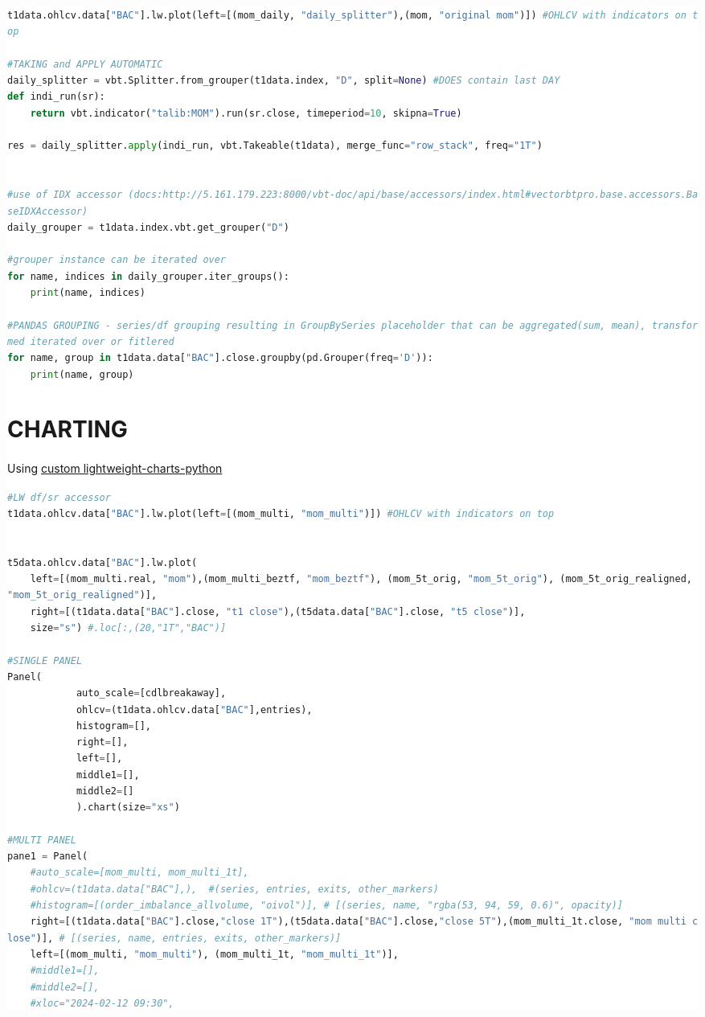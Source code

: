 ```python
t1data.ohlcv.data["BAC"].lw.plot(left=[(mom_daily, "daily_splitter"),(mom, "original mom")]) #OHLCV with indicators on top

#TAKING and APPLY AUTOMATIC
daily_splitter = vbt.Splitter.from_grouper(t1data.index, "D", split=None) #DOES contain last DAY
def indi_run(sr):
    return vbt.indicator("talib:MOM").run(sr.close, timeperiod=10, skipna=True)

res = daily_splitter.apply(indi_run, vbt.Takeable(t1data), merge_func="row_stack", freq="1T") 


#use of IDX accessor (docs:http://5.161.179.223:8000/vbt-doc/api/base/accessors/index.html#vectorbtpro.base.accessors.BaseIDXAccessor)
daily_grouper = t1data.index.vbt.get_grouper("D")

#grouper instance can be iterated over
for name, indices in daily_grouper.iter_groups():
    print(name, indices)

#PANDAS GROUPING - series/df grouping resulting in GroupBySeries placeholder that can be aggregated(sum, mean), transformed iterated over or fitlered
for name, group in t1data.data["BAC"].close.groupby(pd.Grouper(freq='D')):
    print(name, group)
```


# CHARTING
Using [custom lightweight-charts-python](https://github.com/drew2323/lightweight-charts-python)

```python
#LW df/sr accessor
t1data.ohlcv.data["BAC"].lw.plot(left=[(mom_multi, "mom_multi")]) #OHLCV with indicators on top


t5data.ohlcv.data["BAC"].lw.plot(
    left=[(mom_multi.real, "mom"),(mom_multi_beztf, "mom_beztf"), (mom_5t_orig, "mom_5t_orig"), (mom_5t_orig_realigned, "mom_5t_orig_realigned")],
    right=[(t1data.data["BAC"].close, "t1 close"),(t5data.data["BAC"].close, "t5 close")],
    size="s") #.loc[:,(20,"1T","BAC")]

#SINGLE PANEL
Panel(
            auto_scale=[cdlbreakaway],
            ohlcv=(t1data.ohlcv.data["BAC"],entries),
            histogram=[],
            right=[],
            left=[],
            middle1=[],
            middle2=[]
            ).chart(size="xs")

#MULTI PANEL
pane1 = Panel(
    #auto_scale=[mom_multi, mom_multi_1t],
    #ohlcv=(t1data.data["BAC"],),  #(series, entries, exits, other_markers)
    #histogram=[(order_imbalance_allvolume, "oivol")], # [(series, name, "rgba(53, 94, 59, 0.6)", opacity)]
    right=[(t1data.data["BAC"].close,"close 1T"),(t5data.data["BAC"].close,"close 5T"),(mom_multi_1t.close, "mom multi close")], # [(series, name, entries, exits, other_markers)]
    left=[(mom_multi, "mom_multi"), (mom_multi_1t, "mom_multi_1t")],
    #middle1=[],
    #middle2=[],
    #xloc="2024-02-12 09:30",
```